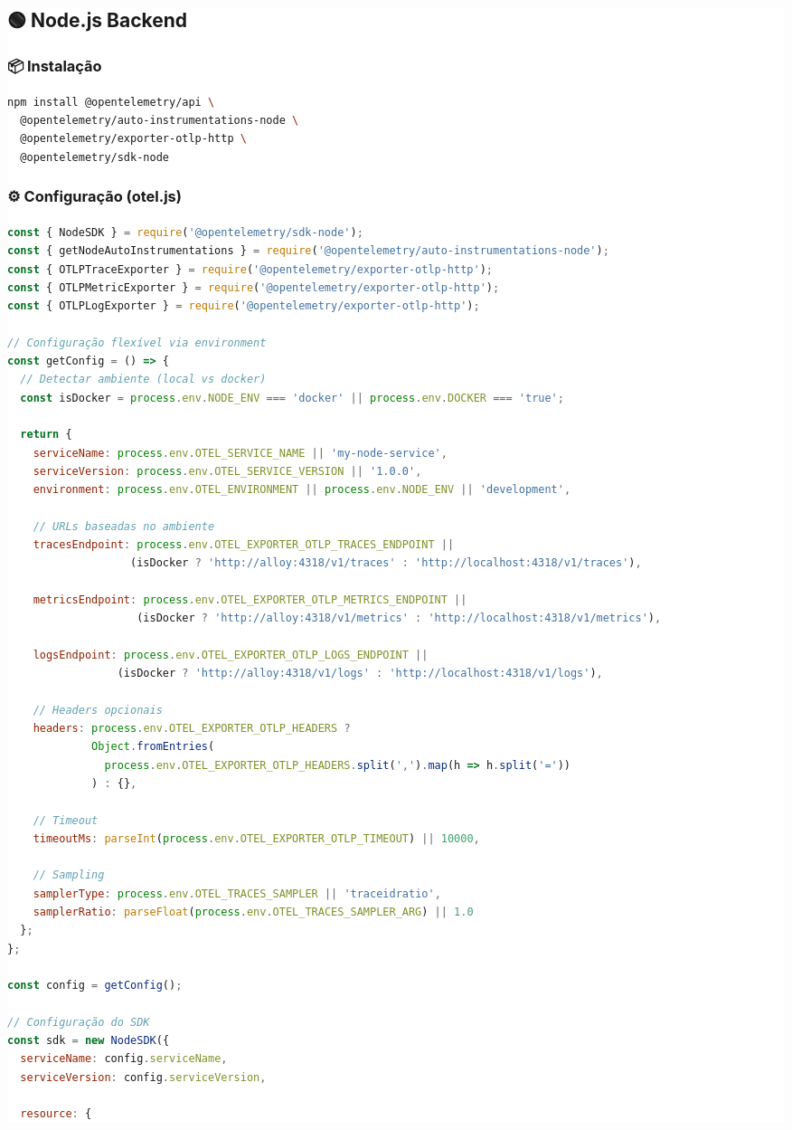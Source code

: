 
## 🟢 **Node.js Backend**

### **📦 Instalação**
```bash
npm install @opentelemetry/api \
  @opentelemetry/auto-instrumentations-node \
  @opentelemetry/exporter-otlp-http \
  @opentelemetry/sdk-node
```

### **⚙️ Configuração (otel.js)**
```javascript
const { NodeSDK } = require('@opentelemetry/sdk-node');
const { getNodeAutoInstrumentations } = require('@opentelemetry/auto-instrumentations-node');
const { OTLPTraceExporter } = require('@opentelemetry/exporter-otlp-http');
const { OTLPMetricExporter } = require('@opentelemetry/exporter-otlp-http');
const { OTLPLogExporter } = require('@opentelemetry/exporter-otlp-http');

// Configuração flexível via environment
const getConfig = () => {
  // Detectar ambiente (local vs docker)
  const isDocker = process.env.NODE_ENV === 'docker' || process.env.DOCKER === 'true';
  
  return {
    serviceName: process.env.OTEL_SERVICE_NAME || 'my-node-service',
    serviceVersion: process.env.OTEL_SERVICE_VERSION || '1.0.0',
    environment: process.env.OTEL_ENVIRONMENT || process.env.NODE_ENV || 'development',
    
    // URLs baseadas no ambiente
    tracesEndpoint: process.env.OTEL_EXPORTER_OTLP_TRACES_ENDPOINT || 
                   (isDocker ? 'http://alloy:4318/v1/traces' : 'http://localhost:4318/v1/traces'),
    
    metricsEndpoint: process.env.OTEL_EXPORTER_OTLP_METRICS_ENDPOINT || 
                    (isDocker ? 'http://alloy:4318/v1/metrics' : 'http://localhost:4318/v1/metrics'),
    
    logsEndpoint: process.env.OTEL_EXPORTER_OTLP_LOGS_ENDPOINT || 
                 (isDocker ? 'http://alloy:4318/v1/logs' : 'http://localhost:4318/v1/logs'),
    
    // Headers opcionais
    headers: process.env.OTEL_EXPORTER_OTLP_HEADERS ? 
             Object.fromEntries(
               process.env.OTEL_EXPORTER_OTLP_HEADERS.split(',').map(h => h.split('='))
             ) : {},
    
    // Timeout
    timeoutMs: parseInt(process.env.OTEL_EXPORTER_OTLP_TIMEOUT) || 10000,
    
    // Sampling
    samplerType: process.env.OTEL_TRACES_SAMPLER || 'traceidratio',
    samplerRatio: parseFloat(process.env.OTEL_TRACES_SAMPLER_ARG) || 1.0
  };
};

const config = getConfig();

// Configuração do SDK
const sdk = new NodeSDK({
  serviceName: config.serviceName,
  serviceVersion: config.serviceVersion,
  
  resource: {
```